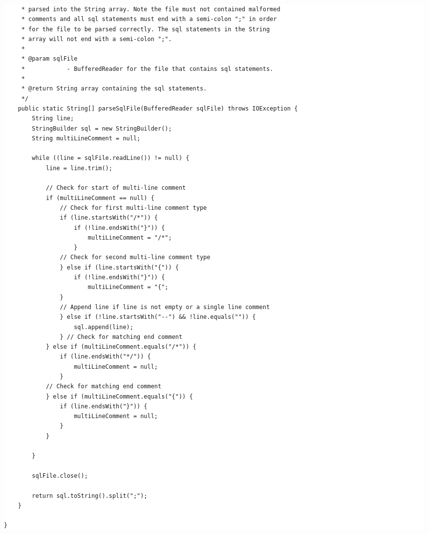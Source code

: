 ```
     * parsed into the String array. Note the file must not contained malformed
     * comments and all sql statements must end with a semi-colon ";" in order
     * for the file to be parsed correctly. The sql statements in the String
     * array will not end with a semi-colon ";".
     * 
     * @param sqlFile
     *            - BufferedReader for the file that contains sql statements.
     * 
     * @return String array containing the sql statements.
     */
    public static String[] parseSqlFile(BufferedReader sqlFile) throws IOException {
        String line;
        StringBuilder sql = new StringBuilder();
        String multiLineComment = null;

        while ((line = sqlFile.readLine()) != null) {
            line = line.trim();

            // Check for start of multi-line comment
            if (multiLineComment == null) {
                // Check for first multi-line comment type
                if (line.startsWith("/*")) {
                    if (!line.endsWith("}")) {
                        multiLineComment = "/*";
                    }
                // Check for second multi-line comment type
                } else if (line.startsWith("{")) {
                    if (!line.endsWith("}")) {
                        multiLineComment = "{";
                }
                // Append line if line is not empty or a single line comment
                } else if (!line.startsWith("--") && !line.equals("")) {
                    sql.append(line);
                } // Check for matching end comment
            } else if (multiLineComment.equals("/*")) {
                if (line.endsWith("*/")) {
                    multiLineComment = null;
                }
            // Check for matching end comment
            } else if (multiLineComment.equals("{")) {
                if (line.endsWith("}")) {
                    multiLineComment = null;
                }
            }

        }

        sqlFile.close();

        return sql.toString().split(";");
    }

} 
```
